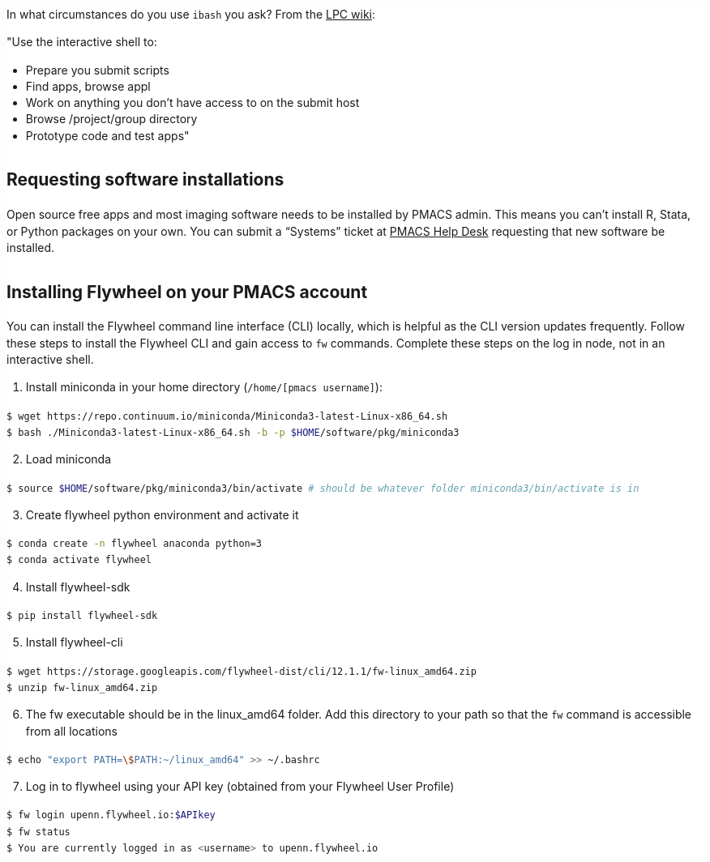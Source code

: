 In what circumstances do you use `ibash` you ask? From the [LPC wiki](https://wiki.pmacs.upenn.edu/pub/LPC):

"Use the interactive shell to:
- Prepare you submit scripts
- Find apps, browse appl
- Work on anything you don’t have access to on the submit host
- Browse /project/group directory
- Prototype code and test apps"

## Requesting software installations
Open source free apps and most imaging software needs to be installed by PMACS admin. This means you can’t install R, Stata, or Python packages on your own. You can submit a “Systems” ticket at [PMACS Help Desk](https://helpdesk.pmacs.upenn.edu/) requesting that new software be installed.

## Installing Flywheel on your PMACS account
You can install the Flywheel command line interface (CLI) locally, which is helpful as the CLI version updates frequently. Follow these steps to install the Flywheel CLI and gain access to `fw` commands. Complete these steps on the log in node, not in an interactive shell.

1. Install miniconda in your home directory (`/home/[pmacs username]`):
```bash
$ wget https://repo.continuum.io/miniconda/Miniconda3-latest-Linux-x86_64.sh
$ bash ./Miniconda3-latest-Linux-x86_64.sh -b -p $HOME/software/pkg/miniconda3
```
2. Load miniconda
```bash
$ source $HOME/software/pkg/miniconda3/bin/activate # should be whatever folder miniconda3/bin/activate is in
```
3. Create flywheel python environment and activate it
```bash
$ conda create -n flywheel anaconda python=3
$ conda activate flywheel
```
4. Install flywheel-sdk
```bash
$ pip install flywheel-sdk
```
5. Install flywheel-cli
```bash
$ wget https://storage.googleapis.com/flywheel-dist/cli/12.1.1/fw-linux_amd64.zip
$ unzip fw-linux_amd64.zip
```
6. The fw executable should be in the linux_amd64 folder. Add this directory to your path so that the `fw` command is accessible from all locations
```bash
$ echo "export PATH=\$PATH:~/linux_amd64" >> ~/.bashrc
```
7. Log in to flywheel using your API key (obtained from your Flywheel User Profile)
```bash
$ fw login upenn.flywheel.io:$APIkey
$ fw status
$ You are currently logged in as <username> to upenn.flywheel.io
```
